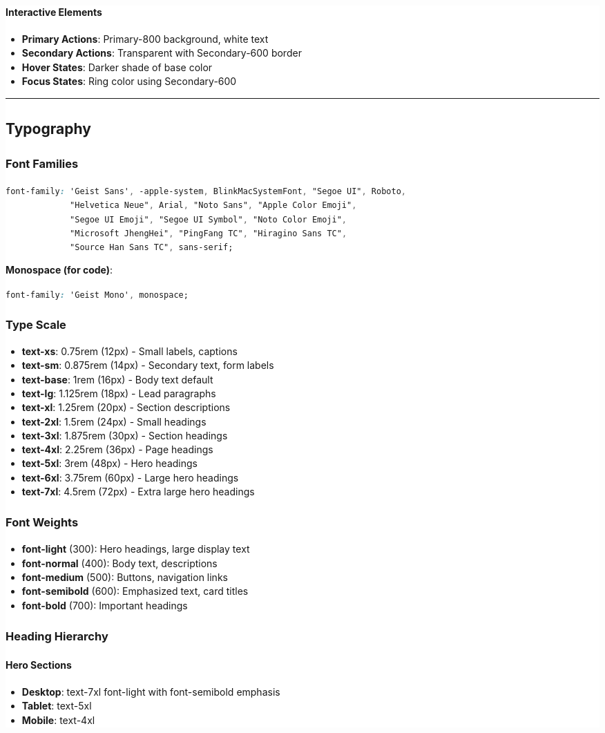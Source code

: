 #### Interactive Elements
- **Primary Actions**: Primary-800 background, white text
- **Secondary Actions**: Transparent with Secondary-600 border
- **Hover States**: Darker shade of base color
- **Focus States**: Ring color using Secondary-600

---

## Typography

### Font Families
```css
font-family: 'Geist Sans', -apple-system, BlinkMacSystemFont, "Segoe UI", Roboto, 
             "Helvetica Neue", Arial, "Noto Sans", "Apple Color Emoji", 
             "Segoe UI Emoji", "Segoe UI Symbol", "Noto Color Emoji", 
             "Microsoft JhengHei", "PingFang TC", "Hiragino Sans TC", 
             "Source Han Sans TC", sans-serif;
```

**Monospace (for code)**:
```css
font-family: 'Geist Mono', monospace;
```

### Type Scale
- **text-xs**: 0.75rem (12px) - Small labels, captions
- **text-sm**: 0.875rem (14px) - Secondary text, form labels
- **text-base**: 1rem (16px) - Body text default
- **text-lg**: 1.125rem (18px) - Lead paragraphs
- **text-xl**: 1.25rem (20px) - Section descriptions
- **text-2xl**: 1.5rem (24px) - Small headings
- **text-3xl**: 1.875rem (30px) - Section headings
- **text-4xl**: 2.25rem (36px) - Page headings
- **text-5xl**: 3rem (48px) - Hero headings
- **text-6xl**: 3.75rem (60px) - Large hero headings
- **text-7xl**: 4.5rem (72px) - Extra large hero headings

### Font Weights
- **font-light** (300): Hero headings, large display text
- **font-normal** (400): Body text, descriptions
- **font-medium** (500): Buttons, navigation links
- **font-semibold** (600): Emphasized text, card titles
- **font-bold** (700): Important headings

### Heading Hierarchy

#### Hero Sections
- **Desktop**: text-7xl font-light with font-semibold emphasis
- **Tablet**: text-5xl
- **Mobile**: text-4xl
